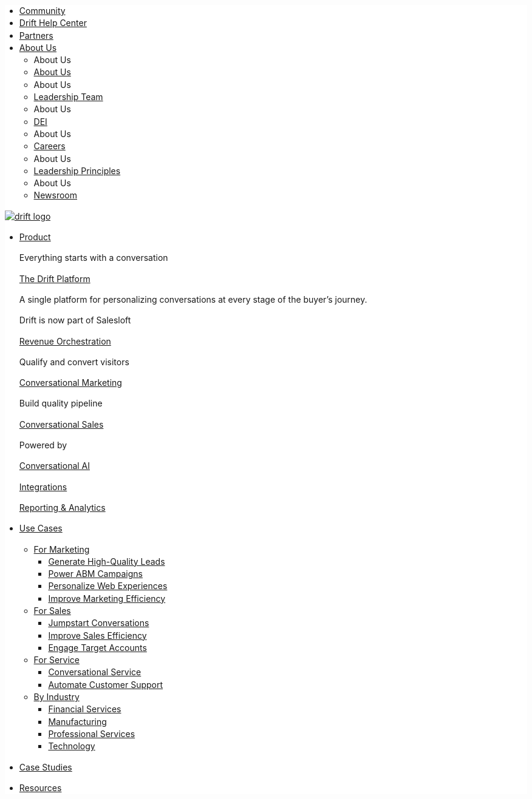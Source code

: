 * [Community](https://community.drift.com/)
* [Drift Help Center](https://gethelp.drift.com/)
* [Partners](https://www.drift.com/partners/)
* [About Us](#)
    * About Us
    * [About Us](https://www.drift.com/about/)
    * About Us
    * [Leadership Team](https://www.drift.com/about/leadership/)
    * About Us
    * [DEI](https://www.drift.com/about/diversity-equity-inclusion/)
    * About Us
    * [Careers](https://www.drift.com/about/careers/)
    * About Us
    * [Leadership Principles](https://www.drift.com/about/principles/)
    * About Us
    * [Newsroom](https://www.drift.com/newsroom/)

[![drift logo](https://www.drift.com/wp-content/themes/drift-v3/dist/images/drift-logo-reg.svg)](https://www.drift.com/)

* [Product](#)
    
    Everything starts with a conversation
    
    [The Drift Platform](https://www.drift.com/platform/)
    
    A single platform for personalizing conversations at every stage of the buyer’s journey.
    
    Drift is now part of Salesloft
    
    [Revenue Orchestration](https://www.salesloft.com/platform-overview)
    
    Qualify and convert visitors
    
    [Conversational Marketing](https://www.drift.com/platform/conversational-marketing/)
    
    Build quality pipeline
    
    [Conversational Sales](https://www.drift.com/platform/conversational-sales/)
    
    Powered by
    
    [Conversational AI](https://www.drift.com/platform/conversational-ai/)
    
    [Integrations](https://www.drift.com/platform/integrations/)
    
    [Reporting & Analytics](https://www.drift.com/platform/reporting/)
    
* [Use Cases](#)
    * [For Marketing](#)
        * [Generate High-Quality Leads](https://www.drift.com/solutions/lead-generation/)
        * [Power ABM Campaigns](https://www.drift.com/solutions/target-account-engagement/)
        * [Personalize Web Experiences](https://www.drift.com/solutions/visitor-intelligence/)
        * [Improve Marketing Efficiency](https://www.drift.com/solutions/marketing-efficiency/)
    * [For Sales](#)
        * [Jumpstart Conversations](https://www.drift.com/solutions/customer-prospecting/)
        * [Improve Sales Efficiency](https://www.drift.com/solutions/sales-efficiency/)
        * [Engage Target Accounts](https://www.drift.com/solutions/target-account-engagement/)
    * [For Service](#)
        * [Conversational Service](https://www.drift.com/platform/conversational-service/)
        * [Automate Customer Support](https://www.drift.com/solutions/customer-service/)
    * [By Industry](#)
        * [Financial Services](https://www.drift.com/solutions/financial-services/)
        * [Manufacturing](https://www.drift.com/solutions/manufacturing/)
        * [Professional Services](https://www.drift.com/solutions/professional-services-industry/)
        * [Technology](https://www.drift.com/solutions/technology/)
* [Case Studies](https://www.drift.com/case-studies/)
* [Resources](https://www.drift.com/resources/)
    